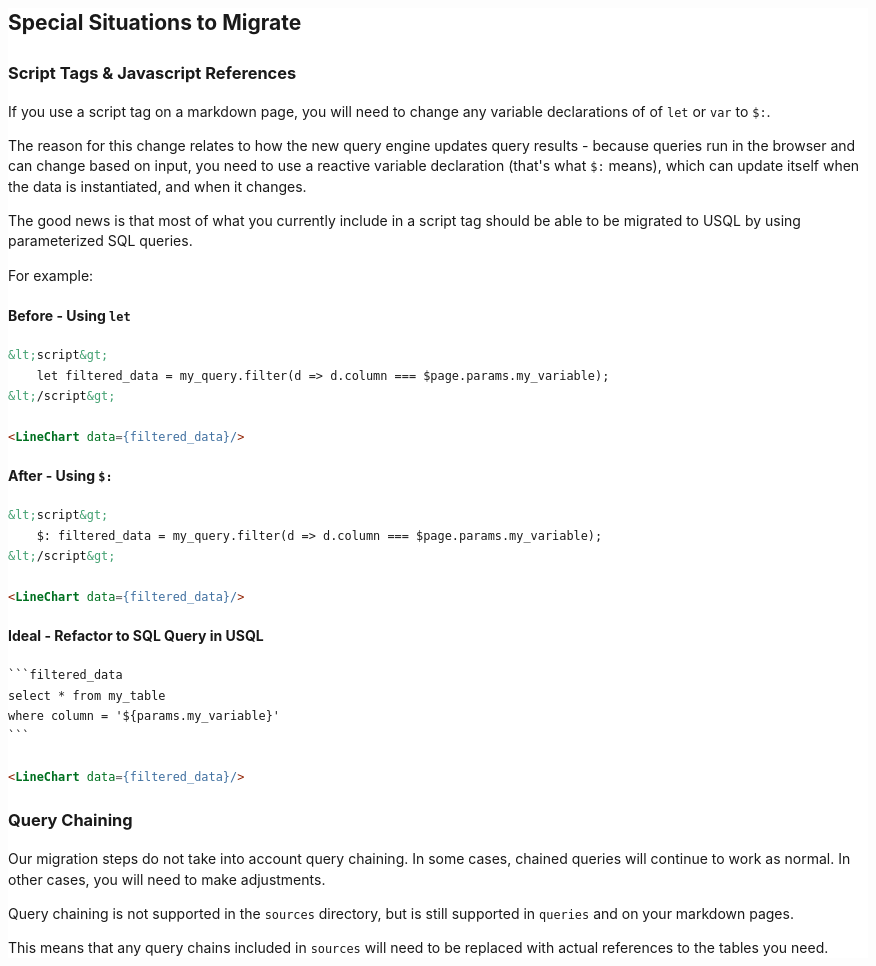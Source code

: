 ## Special Situations to Migrate

### Script Tags & Javascript References

If you use a script tag on a markdown page, you will need to change any variable declarations of of `let` or `var` to `$:`.

The reason for this change relates to how the new query engine updates query results - because queries run in the browser and can change based on input, you need to use a reactive variable declaration (that's what `$:` means), which can update itself when the data is instantiated, and when it changes.

The good news is that most of what you currently include in a script tag should be able to be migrated to USQL by using parameterized SQL queries.

For example:

#### Before - Using `let`
```html
&lt;script&gt;
    let filtered_data = my_query.filter(d => d.column === $page.params.my_variable);
&lt;/script&gt;

<LineChart data={filtered_data}/>
```

#### After - Using `$:`
```html
&lt;script&gt;
    $: filtered_data = my_query.filter(d => d.column === $page.params.my_variable);
&lt;/script&gt;

<LineChart data={filtered_data}/>
```

#### Ideal - Refactor to SQL Query in USQL
````html
```filtered_data
select * from my_table
where column = '${params.my_variable}'
```

<LineChart data={filtered_data}/>
````

### Query Chaining
Our migration steps do not take into account query chaining. In some cases, chained queries will continue to work as normal. In other cases, you will need to make adjustments.

Query chaining is not supported in the `sources` directory, but is still supported in `queries` and on your markdown pages.

This means that any query chains included in `sources` will need to be replaced with actual references to the tables you need.
